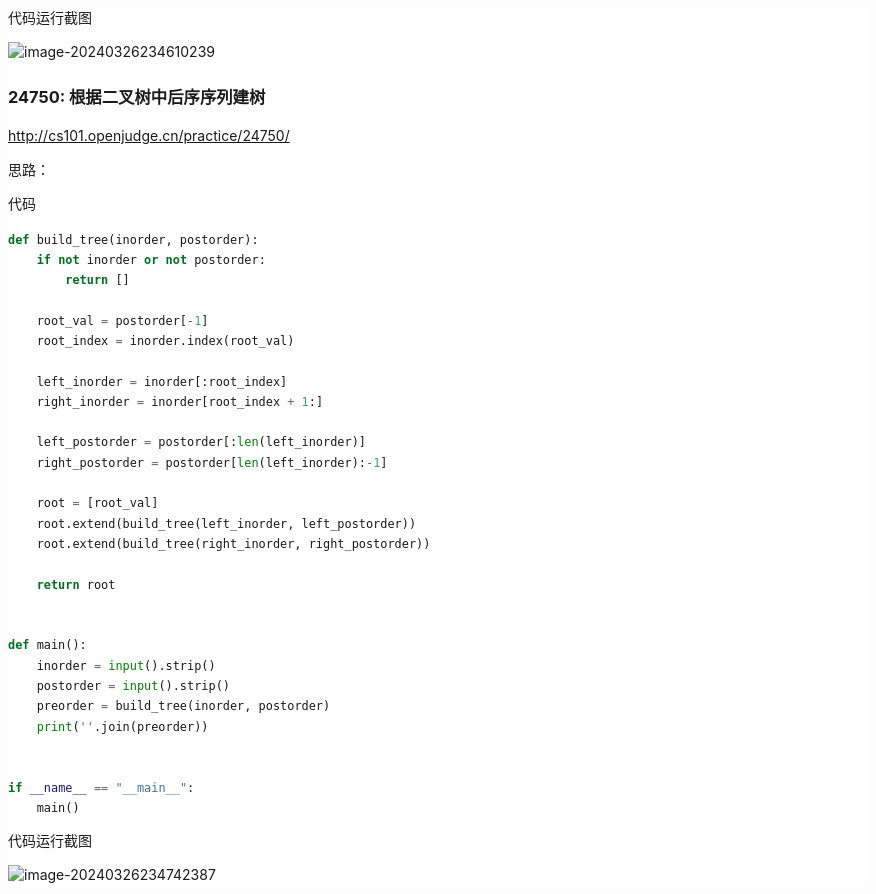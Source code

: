 

代码运行截图

![image-20240326234610239](C:\Users\86189\AppData\Roaming\Typora\typora-user-images\image-20240326234610239.png)





### 24750: 根据二叉树中后序序列建树

http://cs101.openjudge.cn/practice/24750/



思路：



代码

```python
def build_tree(inorder, postorder):
    if not inorder or not postorder:
        return []

    root_val = postorder[-1]
    root_index = inorder.index(root_val)

    left_inorder = inorder[:root_index]
    right_inorder = inorder[root_index + 1:]

    left_postorder = postorder[:len(left_inorder)]
    right_postorder = postorder[len(left_inorder):-1]

    root = [root_val]
    root.extend(build_tree(left_inorder, left_postorder))
    root.extend(build_tree(right_inorder, right_postorder))

    return root


def main():
    inorder = input().strip()
    postorder = input().strip()
    preorder = build_tree(inorder, postorder)
    print(''.join(preorder))


if __name__ == "__main__":
    main()
```



代码运行截图 

![image-20240326234742387](C:\Users\86189\AppData\Roaming\Typora\typora-user-images\image-20240326234742387.png)

